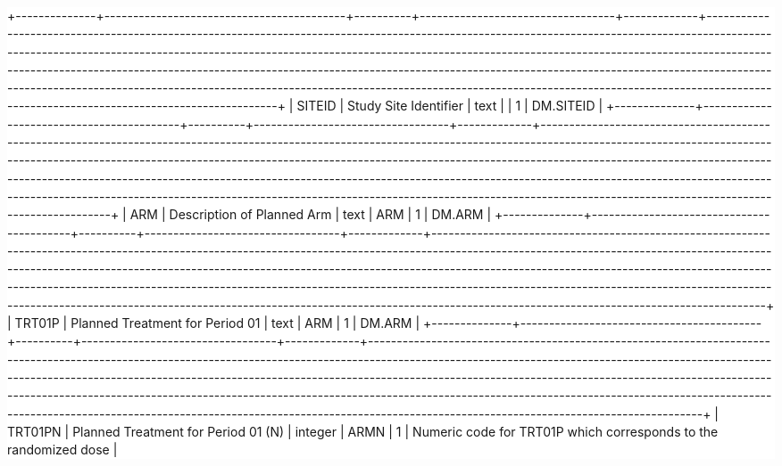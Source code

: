 +--------------+------------------------------------------+----------+----------------------------------+-------------+--------------------------------------------------------------------------------------------------------------------------------------------------------------------------------------------------------------------------------------------------------------------------------------------------------------------------------------------------------------------------------------------------------------------------------------------------------------------------------------------------------------------------------------------------------------------------------------------------------------+
| SITEID       | Study Site Identifier                    | text     |                                  | 1           | DM.SITEID                                                                                                                                                                                                                                                                                                                                                                                                                                                                                                                                                                                                    |
+--------------+------------------------------------------+----------+----------------------------------+-------------+--------------------------------------------------------------------------------------------------------------------------------------------------------------------------------------------------------------------------------------------------------------------------------------------------------------------------------------------------------------------------------------------------------------------------------------------------------------------------------------------------------------------------------------------------------------------------------------------------------------+
| ARM          | Description of Planned Arm               | text     | ARM                              | 1           | DM.ARM                                                                                                                                                                                                                                                                                                                                                                                                                                                                                                                                                                                                       |
+--------------+------------------------------------------+----------+----------------------------------+-------------+--------------------------------------------------------------------------------------------------------------------------------------------------------------------------------------------------------------------------------------------------------------------------------------------------------------------------------------------------------------------------------------------------------------------------------------------------------------------------------------------------------------------------------------------------------------------------------------------------------------+
| TRT01P       | Planned Treatment for Period 01          | text     | ARM                              | 1           | DM.ARM                                                                                                                                                                                                                                                                                                                                                                                                                                                                                                                                                                                                       |
+--------------+------------------------------------------+----------+----------------------------------+-------------+--------------------------------------------------------------------------------------------------------------------------------------------------------------------------------------------------------------------------------------------------------------------------------------------------------------------------------------------------------------------------------------------------------------------------------------------------------------------------------------------------------------------------------------------------------------------------------------------------------------+
| TRT01PN      | Planned Treatment for Period 01 (N)      | integer  | ARMN                             | 1           | Numeric code for TRT01P which corresponds to the randomized dose                                                                                                                                                                                                                                                                                                                                                                                                                                                                                                                                             |